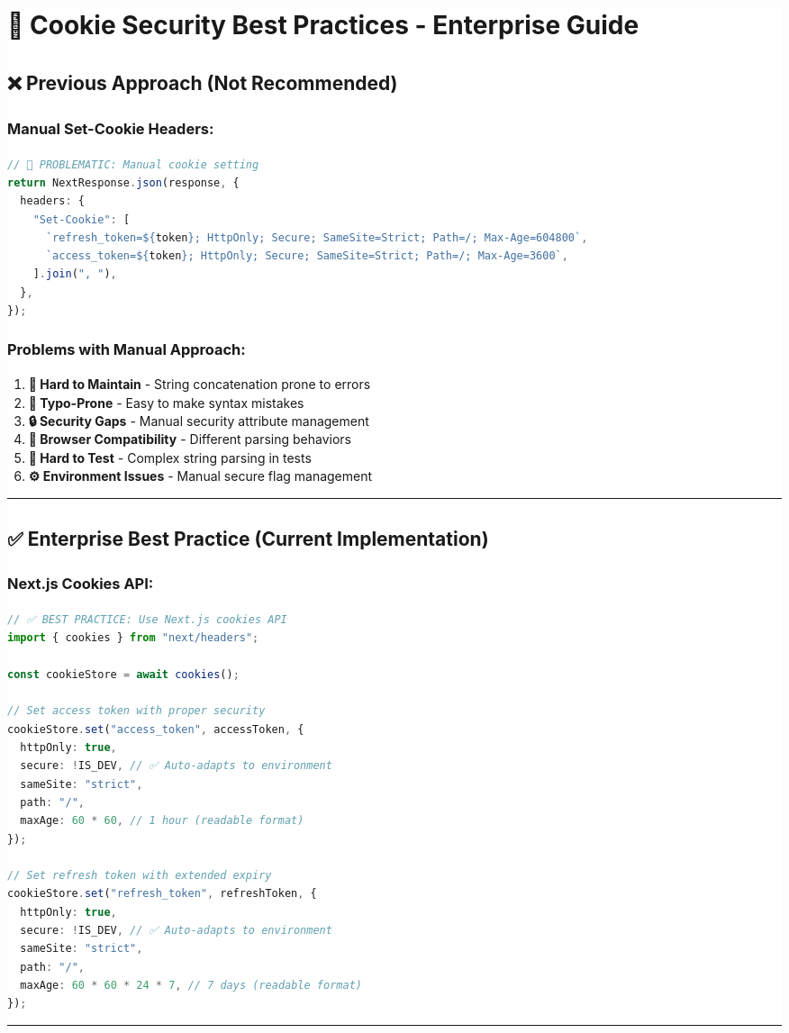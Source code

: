 # 🍪 Cookie Security Best Practices - Enterprise Guide

## ❌ **Previous Approach (Not Recommended)**

### **Manual Set-Cookie Headers:**

```typescript
// 🚨 PROBLEMATIC: Manual cookie setting
return NextResponse.json(response, {
  headers: {
    "Set-Cookie": [
      `refresh_token=${token}; HttpOnly; Secure; SameSite=Strict; Path=/; Max-Age=604800`,
      `access_token=${token}; HttpOnly; Secure; SameSite=Strict; Path=/; Max-Age=3600`,
    ].join(", "),
  },
});
```

### **Problems with Manual Approach:**

1. **🔧 Hard to Maintain** - String concatenation prone to errors
2. **🐛 Typo-Prone** - Easy to make syntax mistakes
3. **🔒 Security Gaps** - Manual security attribute management
4. **📱 Browser Compatibility** - Different parsing behaviors
5. **🧪 Hard to Test** - Complex string parsing in tests
6. **⚙️ Environment Issues** - Manual secure flag management

---

## ✅ **Enterprise Best Practice (Current Implementation)**

### **Next.js Cookies API:**

```typescript
// ✅ BEST PRACTICE: Use Next.js cookies API
import { cookies } from "next/headers";

const cookieStore = await cookies();

// Set access token with proper security
cookieStore.set("access_token", accessToken, {
  httpOnly: true,
  secure: !IS_DEV, // ✅ Auto-adapts to environment
  sameSite: "strict",
  path: "/",
  maxAge: 60 * 60, // 1 hour (readable format)
});

// Set refresh token with extended expiry
cookieStore.set("refresh_token", refreshToken, {
  httpOnly: true,
  secure: !IS_DEV, // ✅ Auto-adapts to environment
  sameSite: "strict",
  path: "/",
  maxAge: 60 * 60 * 24 * 7, // 7 days (readable format)
});
```

---